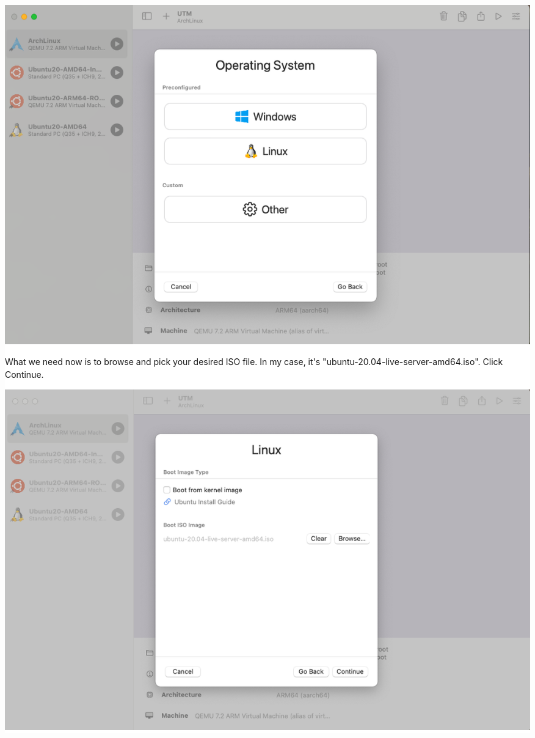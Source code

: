 ![UTM Start OS Type](screenshots/utm-start-os-type.png)

What we need now is to browse and pick your desired ISO file.
In my case, it's "ubuntu-20.04-live-server-amd64.iso". Click Continue.

![UTM Start Linux](screenshots/utm-start-linux.png)
